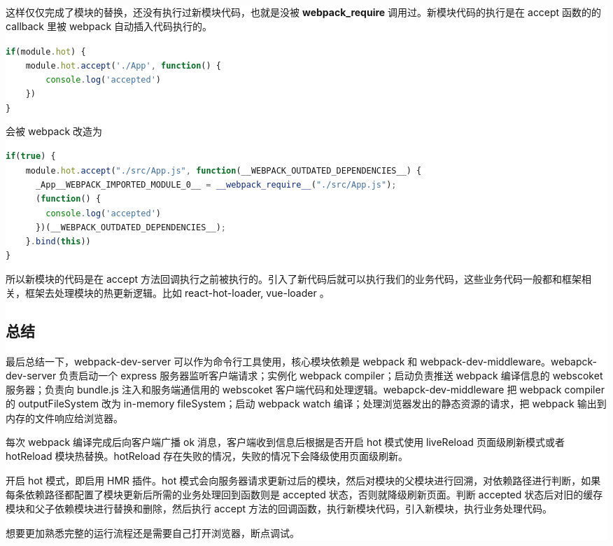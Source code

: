 这样仅仅完成了模块的替换，还没有执行过新模块代码，也就是没被 __webpack_require__ 调用过。新模块代码的执行是在 accept 函数的的 callback 里被 webpack 自动插入代码执行的。

```js
if(module.hot) {
    module.hot.accept('./App', function() {
        console.log('accepted')
    })
}
```

会被 webpack 改造为

```js
if(true) {
    module.hot.accept("./src/App.js", function(__WEBPACK_OUTDATED_DEPENDENCIES__) { 
      _App__WEBPACK_IMPORTED_MODULE_0__ = __webpack_require__("./src/App.js");
      (function() {
        console.log('accepted')
      })(__WEBPACK_OUTDATED_DEPENDENCIES__); 
    }.bind(this))
}
```

所以新模块的代码是在 accept 方法回调执行之前被执行的。引入了新代码后就可以执行我们的业务代码，这些业务代码一般都和框架相关，框架去处理模块的热更新逻辑。比如 react-hot-loader, vue-loader 。

## 总结

最后总结一下，webpack-dev-server 可以作为命令行工具使用，核心模块依赖是 webpack 和 webpack-dev-middleware。webapck-dev-server 负责启动一个 express 服务器监听客户端请求；实例化 webpack compiler；启动负责推送 webpack 编译信息的 webscoket 服务器；负责向 bundle.js 注入和服务端通信用的 webscoket 客户端代码和处理逻辑。webapck-dev-middleware 把 webpack compiler 的 outputFileSystem 改为 in-memory fileSystem；启动 webpack watch 编译；处理浏览器发出的静态资源的请求，把 webpack 输出到内存的文件响应给浏览器。

每次 webpack 编译完成后向客户端广播 ok 消息，客户端收到信息后根据是否开启 hot 模式使用 liveReload 页面级刷新模式或者 hotReload 模块热替换。hotReload 存在失败的情况，失败的情况下会降级使用页面级刷新。

开启 hot 模式，即启用 HMR 插件。hot 模式会向服务器请求更新过后的模块，然后对模块的父模块进行回溯，对依赖路径进行判断，如果每条依赖路径都配置了模块更新后所需的业务处理回到函数则是 accepted 状态，否则就降级刷新页面。判断 accepted 状态后对旧的缓存模块和父子依赖模块进行替换和删除，然后执行 accept 方法的回调函数，执行新模块代码，引入新模块，执行业务处理代码。

想要更加熟悉完整的运行流程还是需要自己打开浏览器，断点调试。